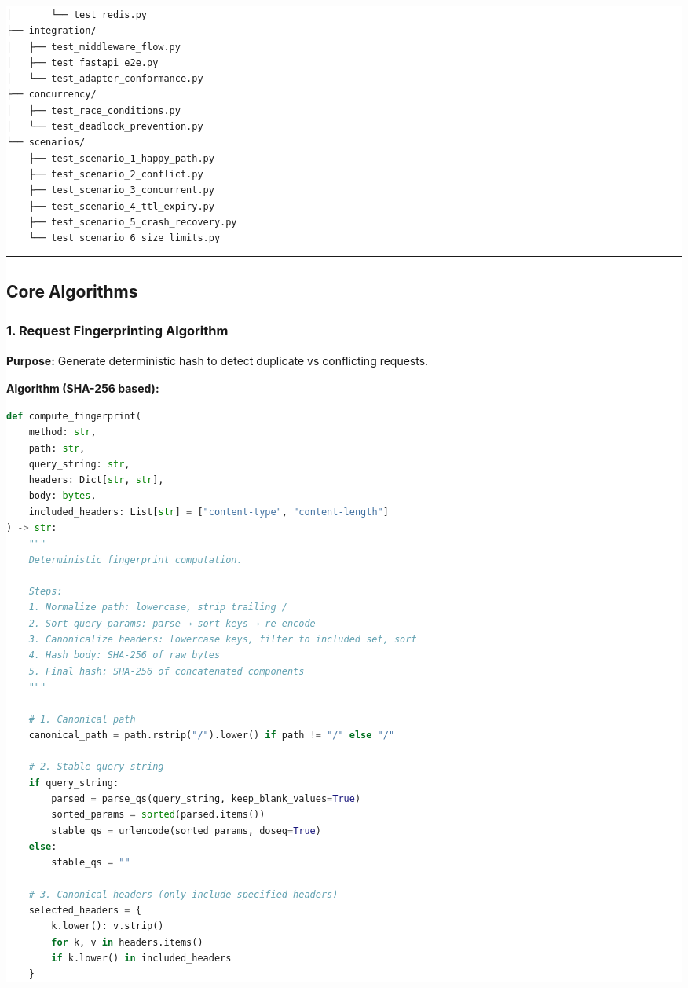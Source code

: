 ```
│       └── test_redis.py
├── integration/
│   ├── test_middleware_flow.py
│   ├── test_fastapi_e2e.py
│   └── test_adapter_conformance.py
├── concurrency/
│   ├── test_race_conditions.py
│   └── test_deadlock_prevention.py
└── scenarios/
    ├── test_scenario_1_happy_path.py
    ├── test_scenario_2_conflict.py
    ├── test_scenario_3_concurrent.py
    ├── test_scenario_4_ttl_expiry.py
    ├── test_scenario_5_crash_recovery.py
    └── test_scenario_6_size_limits.py
```

---

## Core Algorithms

### 1. Request Fingerprinting Algorithm

**Purpose:** Generate deterministic hash to detect duplicate vs conflicting requests.

**Algorithm (SHA-256 based):**

```python
def compute_fingerprint(
    method: str,
    path: str,
    query_string: str,
    headers: Dict[str, str],
    body: bytes,
    included_headers: List[str] = ["content-type", "content-length"]
) -> str:
    """
    Deterministic fingerprint computation.

    Steps:
    1. Normalize path: lowercase, strip trailing /
    2. Sort query params: parse → sort keys → re-encode
    3. Canonicalize headers: lowercase keys, filter to included set, sort
    4. Hash body: SHA-256 of raw bytes
    5. Final hash: SHA-256 of concatenated components
    """

    # 1. Canonical path
    canonical_path = path.rstrip("/").lower() if path != "/" else "/"

    # 2. Stable query string
    if query_string:
        parsed = parse_qs(query_string, keep_blank_values=True)
        sorted_params = sorted(parsed.items())
        stable_qs = urlencode(sorted_params, doseq=True)
    else:
        stable_qs = ""

    # 3. Canonical headers (only include specified headers)
    selected_headers = {
        k.lower(): v.strip()
        for k, v in headers.items()
        if k.lower() in included_headers
    }
```